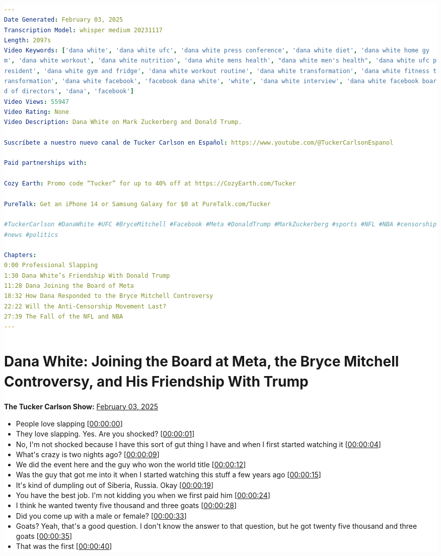 ```yaml
---
Date Generated: February 03, 2025
Transcription Model: whisper medium 20231117
Length: 2097s
Video Keywords: ['dana white', 'dana white ufc', 'dana white press conference', 'dana white diet', 'dana white home gym', 'dana white workout', 'dana white nutrition', 'dana white mens health', "dana white men's health", 'dana white ufc president', 'dana white gym and fridge', 'dana white workout routine', 'dana white transformation', 'dana white fitness transformation', 'dana white facebook', 'facebook dana white', 'white', 'dana white interview', 'dana white facebook board of directors', 'dana', 'facebook']
Video Views: 55947
Video Rating: None
Video Description: Dana White on Mark Zuckerberg and Donald Trump.

Suscríbete a nuestro nuevo canal de Tucker Carlson en Español: https://www.youtube.com/@TuckerCarlsonEspanol

Paid partnerships with:

Cozy Earth: Promo code “Tucker” for up to 40% off at https://CozyEarth.com/Tucker

PureTalk: Get an iPhone 14 or Samsung Galaxy for $0 at PureTalk.com/Tucker

#TuckerCarlson #DanaWhite #UFC #BryceMitchell #Facebook #Meta #DonaldTrump #MarkZuckerberg #sports #NFL #NBA #censorship #news #politics 

Chapters:
0:00 Professional Slapping
1:30 Dana White’s Friendship With Donald Trump
11:28 Dana Joining the Board of Meta
18:32 How Dana Responded to the Bryce Mitchell Controversy
22:22 Will the Anti-Censorship Movement Last?
27:39 The Fall of the NFL and NBA
---
```


# Dana White: Joining the Board at Meta, the Bryce Mitchell Controversy, and His Friendship With Trump
**The Tucker Carlson Show:** [February 03, 2025](https://www.youtube.com/watch?v=GH3V3sbludo)
*  People love slapping [[00:00:00](https://www.youtube.com/watch?v=GH3V3sbludo&t=0.0s)]
*  They love slapping. Yes. Are you shocked? [[00:00:01](https://www.youtube.com/watch?v=GH3V3sbludo&t=1.68s)]
*  No, I'm not shocked because I have this sort of gut thing I have and when I first started watching it [[00:00:04](https://www.youtube.com/watch?v=GH3V3sbludo&t=4.48s)]
*  What's crazy is two nights ago? [[00:00:09](https://www.youtube.com/watch?v=GH3V3sbludo&t=9.9s)]
*  We did the event here and the guy who won the world title [[00:00:12](https://www.youtube.com/watch?v=GH3V3sbludo&t=12.0s)]
*  Was the guy that got me into it when I started watching this stuff a few years ago [[00:00:15](https://www.youtube.com/watch?v=GH3V3sbludo&t=15.66s)]
*  It's kind of dumpling out of Siberia, Russia. Okay [[00:00:19](https://www.youtube.com/watch?v=GH3V3sbludo&t=19.8s)]
*  You have the best job. I'm not kidding you when we first paid him [[00:00:24](https://www.youtube.com/watch?v=GH3V3sbludo&t=24.6s)]
*  I think he wanted twenty five thousand and three goats [[00:00:28](https://www.youtube.com/watch?v=GH3V3sbludo&t=28.84s)]
*  Did you come up with a male or female? [[00:00:33](https://www.youtube.com/watch?v=GH3V3sbludo&t=33.04s)]
*  Goats? Yeah, that's a good question. I don't know the answer to that question, but he got twenty five thousand and three goats [[00:00:35](https://www.youtube.com/watch?v=GH3V3sbludo&t=35.36s)]
*  That was the first [[00:00:40](https://www.youtube.com/watch?v=GH3V3sbludo&t=40.64s)]